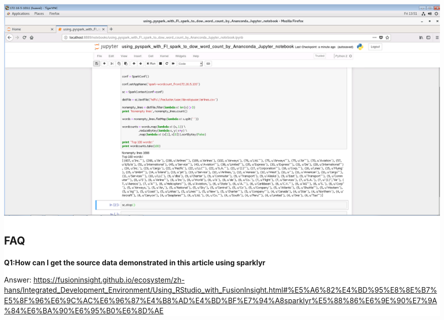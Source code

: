 ![](assets/Using_Anaconda_with_FusionInsight_HD/markdown-img-paste-20190719135155798.png)





## FAQ
**Q1:How can I get the source data demonstrated in this article using sparklyr**

Answer:
https://fusioninsight.github.io/ecosystem/zh-hans/Integrated_Development_Environment/Using_RStudio_with_FusionInsight.html#%E5%A6%82%E4%BD%95%E8%8E%B7%E5%8F%96%E6%9C%AC%E6%96%87%E4%B8%AD%E4%BD%BF%E7%94%A8sparklyr%E5%88%86%E6%9E%90%E7%9A%84%E6%BA%90%E6%95%B0%E6%8D%AE
